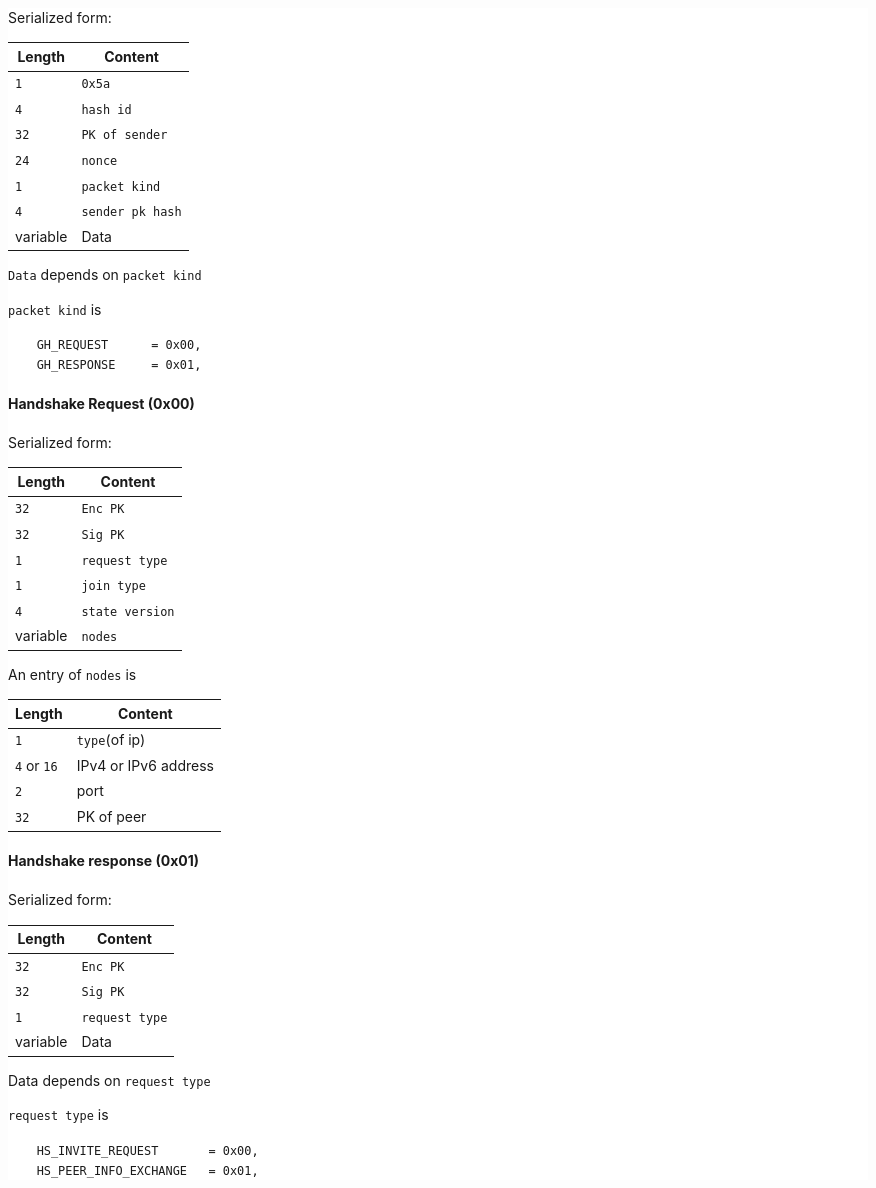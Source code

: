 Serialized form:

Length    | Content
--------- | ------
`1`       | `0x5a`
`4`       | `hash id`
`32`      | `PK of sender`
`24`      | `nonce`
`1`       | `packet kind`
`4`       | `sender pk hash`
variable  | Data

`Data` depends on `packet kind`

`packet kind` is
```
    GH_REQUEST      = 0x00,
    GH_RESPONSE     = 0x01,
```

#### Handshake Request (0x00)

Serialized form:

Length    | Content
--------- | ------
`32`      | `Enc PK`
`32`      | `Sig PK`
`1`       | `request type`
`1`       | `join type`
`4`       | `state version`
variable  | `nodes`

An entry of `nodes` is

Length      | Content
------------|-------
`1`         | `type`(of ip)
`4` or `16` | IPv4 or IPv6 address
`2`         | port
`32`        | PK of peer

#### Handshake response (0x01)

Serialized form:

Length    | Content
--------- | ------
`32`      | `Enc PK` 
`32`      | `Sig PK`
`1`       | `request type`
variable  | Data

Data depends on `request type`

`request type` is
```
    HS_INVITE_REQUEST       = 0x00,
    HS_PEER_INFO_EXCHANGE   = 0x01,
```
